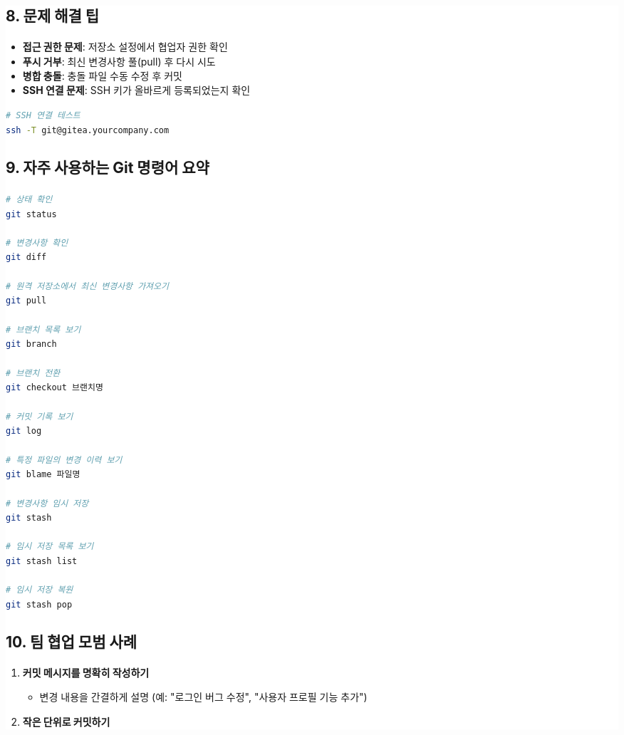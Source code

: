## 8. 문제 해결 팁

- **접근 권한 문제**: 저장소 설정에서 협업자 권한 확인
- **푸시 거부**: 최신 변경사항 풀(pull) 후 다시 시도
- **병합 충돌**: 충돌 파일 수동 수정 후 커밋
- **SSH 연결 문제**: SSH 키가 올바르게 등록되었는지 확인

```bash
# SSH 연결 테스트
ssh -T git@gitea.yourcompany.com
```

## 9. 자주 사용하는 Git 명령어 요약

```bash
# 상태 확인
git status

# 변경사항 확인
git diff

# 원격 저장소에서 최신 변경사항 가져오기
git pull

# 브랜치 목록 보기
git branch

# 브랜치 전환
git checkout 브랜치명

# 커밋 기록 보기
git log

# 특정 파일의 변경 이력 보기
git blame 파일명

# 변경사항 임시 저장
git stash

# 임시 저장 목록 보기
git stash list

# 임시 저장 복원
git stash pop
```

## 10. 팀 협업 모범 사례

1. **커밋 메시지를 명확히 작성하기**
    
    - 변경 내용을 간결하게 설명 (예: "로그인 버그 수정", "사용자 프로필 기능 추가")
2. **작은 단위로 커밋하기**
    